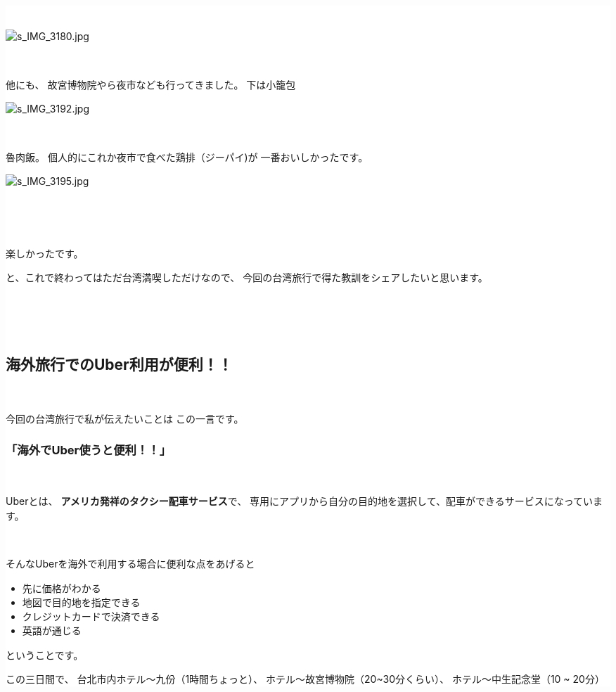 &nbsp;

<img class="post-image" src="https://s3-ap-northeast-1.amazonaws.com/statics.ver-1-0.net/uploads/2017/11/20171121_uber-taiwan/s_IMG_3180.jpg" alt="s_IMG_3180.jpg"/>

&nbsp;

他にも、
故宮博物院やら夜市なども行ってきました。
下は小籠包

<img class="post-image" src="https://s3-ap-northeast-1.amazonaws.com/statics.ver-1-0.net/uploads/2017/11/20171121_uber-taiwan/s_IMG_3192.jpg" alt="s_IMG_3192.jpg"/>

&nbsp;

魯肉飯。
個人的にこれか夜市で食べた鶏排（ジーパイ)が
一番おいしかったです。

<img class="post-image" src="https://s3-ap-northeast-1.amazonaws.com/statics.ver-1-0.net/uploads/2017/11/20171121_uber-taiwan/s_IMG_3195.jpg" alt="s_IMG_3195.jpg"/>

&nbsp;

&nbsp;

楽しかったです。

<div class="adsense"></div>
と、これで終わってはただ台湾満喫しただけなので、
今回の台湾旅行で得た教訓をシェアしたいと思います。

&nbsp;

&nbsp;
<h2 class="chapter">海外旅行でのUber利用が便利！！</h2>
&nbsp;

今回の台湾旅行で私が伝えたいことは
この一言です。
<h3>「海外でUber使うと便利！！」</h3>
&nbsp;

Uberとは、
<strong>アメリカ発祥のタクシー配車サービス</strong>で、
専用にアプリから自分の目的地を選択して、配車ができるサービスになっています。

&nbsp;

そんなUberを海外で利用する場合に便利な点をあげると
<ul>
 	<li>先に価格がわかる</li>
 	<li>地図で目的地を指定できる</li>
 	<li>クレジットカードで決済できる</li>
 	<li>英語が通じる</li>
</ul>
ということです。

この三日間で、
台北市内ホテル〜九份（1時間ちょっと）、
ホテル〜故宮博物院（20~30分くらい）、
ホテル〜中生記念堂（10 ~ 20分）
